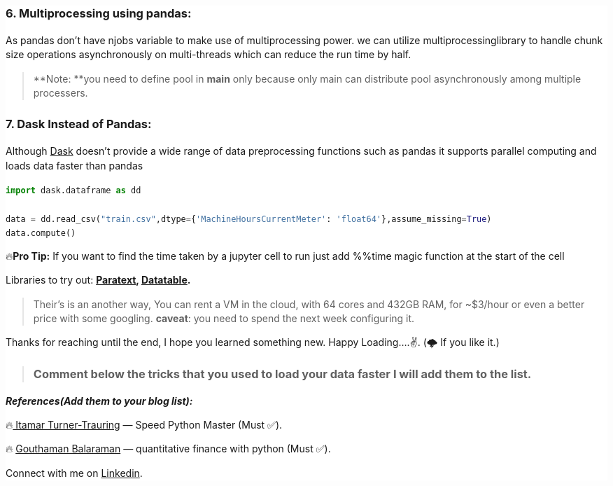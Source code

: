### 6. Multiprocessing using pandas:

As pandas don’t have njobs variable to make use of multiprocessing power. we can utilize multiprocessinglibrary to handle chunk size operations asynchronously on multi-threads which can reduce the run time by half.

<script src="https://gist.github.com/PrudhviVajja/b0c7f7aab2bfe6a261d6ec957a07f609.js"></script>

> **Note: **you need to define pool in __main__ only because only main can distribute pool asynchronously among multiple processers.

### 7. Dask Instead of Pandas:

Although [Dask](https://github.com/dask/dask) doesn’t provide a wide range of data preprocessing functions such as pandas it supports parallel computing and loads data faster than pandas

```python
import dask.dataframe as dd

data = dd.read_csv("train.csv",dtype={'MachineHoursCurrentMeter': 'float64'},assume_missing=True)
data.compute()
```

🔥**Pro Tip:** If you want to find the time taken by a jupyter cell to run just add %%time magic function at the start of the cell

Libraries to try out: **[Paratext](https://github.com/wiseio/paratext), [Datatable](https://github.com/h2oai/datatable).**
> Their’s is an another way, You can rent a VM in the cloud, with 64 cores and 432GB RAM, for ~$3/hour or even a better price with some googling.
> **caveat**: you need to spend the next week configuring it.

Thanks for reaching until the end, I hope you learned something new. Happy Loading….✌️. (🌩 If you like it.)
> ### Comment below the tricks that you used to load your data faster I will add them to the list.

***References(Add them to your blog list):***

🔥[ Itamar Turner-Trauring](https://pythonspeed.com) — Speed Python Master (Must ✅).

🔥 [Gouthaman Balaraman](http://gouthamanbalaraman.com/) — quantitative finance with python (Must ✅).

Connect with me on [Linkedin](https://www.linkedin.com/in/prudhvi-vajja-22079610b/).
